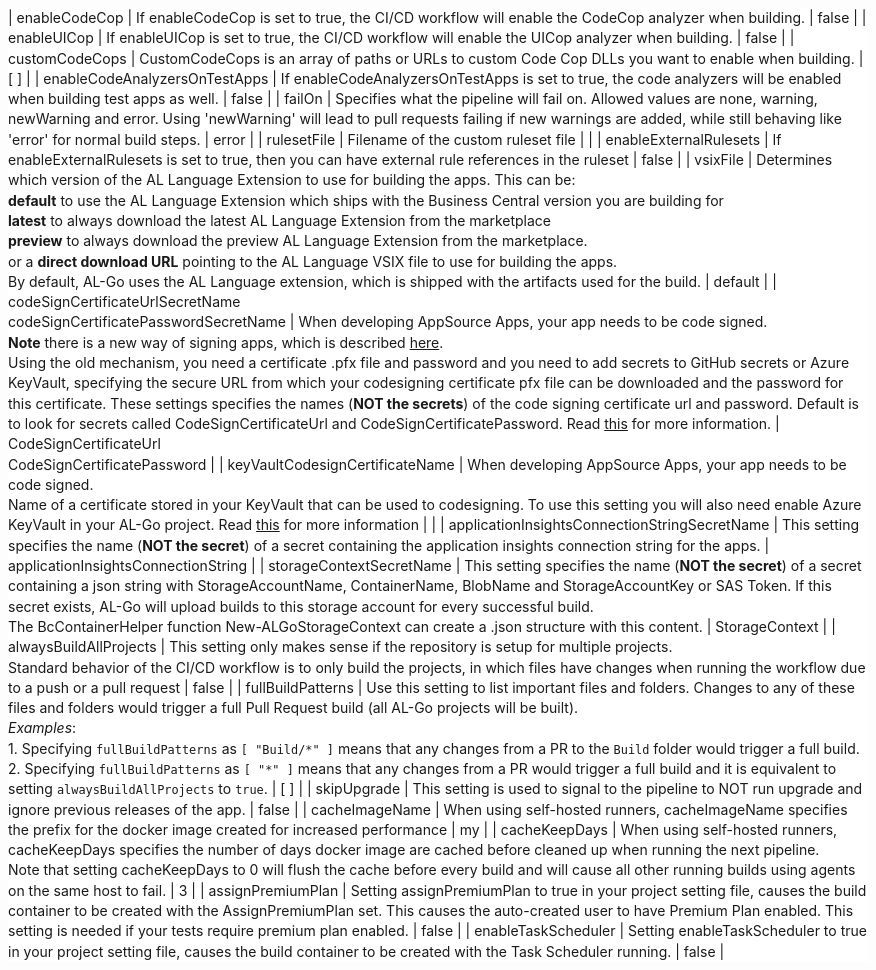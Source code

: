 | <a id="enableCodeCop"></a>enableCodeCop | If enableCodeCop is set to true, the CI/CD workflow will enable the CodeCop analyzer when building. | false |
| <a id="enableUICop"></a>enableUICop | If enableUICop is set to true, the CI/CD workflow will enable the UICop analyzer when building. | false |
| <a id="customCodeCops"></a>customCodeCops | CustomCodeCops is an array of paths or URLs to custom Code Cop DLLs you want to enable when building. | [ ] |
| <a id="enableCodeAnalyzersOnTestApps"></a>enableCodeAnalyzersOnTestApps | If enableCodeAnalyzersOnTestApps is set to true, the code analyzers will be enabled when building test apps as well. | false |
| <a id="failOn"></a>failOn | Specifies what the pipeline will fail on. Allowed values are none, warning, newWarning and error. Using 'newWarning' will lead to pull requests failing if new warnings are added, while still behaving like 'error' for normal build steps. | error |
| <a id="rulesetFile"></a>rulesetFile | Filename of the custom ruleset file | |
| <a id="enableExternalRulesets"></a>enableExternalRulesets | If enableExternalRulesets is set to true, then you can have external rule references in the ruleset | false |
| <a id="vsixFile"></a>vsixFile | Determines which version of the AL Language Extension to use for building the apps. This can be:<br />**default** to use the AL Language Extension which ships with the Business Central version you are building for<br />**latest** to always download the latest AL Language Extension from the marketplace<br />**preview** to always download the preview AL Language Extension from the marketplace.<br/>or a **direct download URL** pointing to the AL Language VSIX file to use for building the apps.<br />By default, AL-Go uses the AL Language extension, which is shipped with the artifacts used for the build. | default |
| <a id="codeSignCertificateUrlSecretName"></a>codeSignCertificateUrlSecretName<br />codeSignCertificatePasswordSecretName | When developing AppSource Apps, your app needs to be code signed.<br/>**Note** there is a new way of signing apps, which is described [here](../Scenarios/Codesigning.md).<br />Using the old mechanism, you need a certificate .pfx file and password and you need to add secrets to GitHub secrets or Azure KeyVault, specifying the secure URL from which your codesigning certificate pfx file can be downloaded and the password for this certificate. These settings specifies the names (**NOT the secrets**) of the code signing certificate url and password. Default is to look for secrets called CodeSignCertificateUrl and CodeSignCertificatePassword. Read [this](SetupCiCdForExistingAppSourceApp.md) for more information. | CodeSignCertificateUrl<br />CodeSignCertificatePassword |
| <a id="keyVaultCodesignCertificateName"></a>keyVaultCodesignCertificateName | When developing AppSource Apps, your app needs to be code signed.<br/>Name of a certificate stored in your KeyVault that can be used to codesigning. To use this setting you will also need enable Azure KeyVault in your AL-Go project. Read [this](UseAzureKeyVault.md) for more information | |
| <a id="applicationInsightsConnectionStringSecretName"></a>applicationInsightsConnectionStringSecretName | This setting specifies the name (**NOT the secret**) of a secret containing the application insights connection string for the apps. | applicationInsightsConnectionString |
| <a id="storageContextSecretName"></a>storageContextSecretName | This setting specifies the name (**NOT the secret**) of a secret containing a json string with StorageAccountName, ContainerName, BlobName and StorageAccountKey or SAS Token. If this secret exists, AL-Go will upload builds to this storage account for every successful build.<br />The BcContainerHelper function New-ALGoStorageContext can create a .json structure with this content. | StorageContext |
| <a id="alwaysBuildAllProjects"></a>alwaysBuildAllProjects | This setting only makes sense if the repository is setup for multiple projects.<br />Standard behavior of the CI/CD workflow is to only build the projects, in which files have changes when running the workflow due to a push or a pull request | false |
| <a id="fullBuildPatterns"></a>fullBuildPatterns | Use this setting to list important files and folders. Changes to any of these files and folders would trigger a full Pull Request build (all AL-Go projects will be built). <br /> *Examples*:<br /> 1. Specifying `fullBuildPatterns` as `[ "Build/*" ]` means that any changes from a PR to the `Build` folder would trigger a full build. <br /> 2. Specifying `fullBuildPatterns` as `[ "*" ]` means that any changes from a PR would trigger a full build and it is equivalent to setting `alwaysBuildAllProjects` to `true`. | [ ] |
| <a id="skipUpgrade"></a>skipUpgrade | This setting is used to signal to the pipeline to NOT run upgrade and ignore previous releases of the app. | false |
| <a id="cacheImageName"></a>cacheImageName | When using self-hosted runners, cacheImageName specifies the prefix for the docker image created for increased performance | my |
| <a id="cacheKeepDays"></a>cacheKeepDays | When using self-hosted runners, cacheKeepDays specifies the number of days docker image are cached before cleaned up when running the next pipeline.<br />Note that setting cacheKeepDays to 0 will flush the cache before every build and will cause all other running builds using agents on the same host to fail. | 3 |
| <a id="assignPremiumPlan"></a>assignPremiumPlan | Setting assignPremiumPlan to true in your project setting file, causes the build container to be created with the AssignPremiumPlan set. This causes the auto-created user to have Premium Plan enabled. This setting is needed if your tests require premium plan enabled. | false |
| <a id="enableTaskScheduler"></a>enableTaskScheduler | Setting enableTaskScheduler to true in your project setting file, causes the build container to be created with the Task Scheduler running. | false |